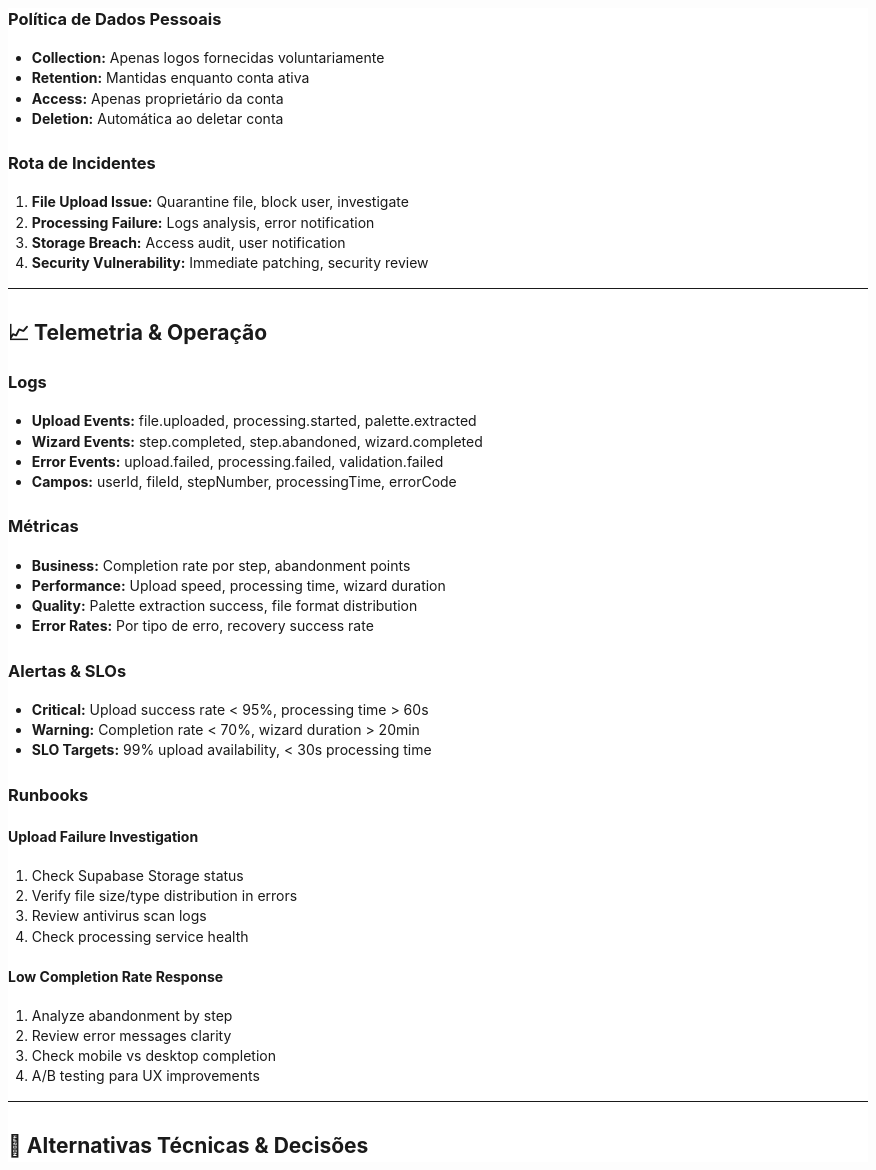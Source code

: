 ### Política de Dados Pessoais
- **Collection:** Apenas logos fornecidas voluntariamente
- **Retention:** Mantidas enquanto conta ativa
- **Access:** Apenas proprietário da conta
- **Deletion:** Automática ao deletar conta

### Rota de Incidentes
1. **File Upload Issue:** Quarantine file, block user, investigate
2. **Processing Failure:** Logs analysis, error notification
3. **Storage Breach:** Access audit, user notification
4. **Security Vulnerability:** Immediate patching, security review

---

## 📈 Telemetria & Operação

### Logs
- **Upload Events:** file.uploaded, processing.started, palette.extracted
- **Wizard Events:** step.completed, step.abandoned, wizard.completed
- **Error Events:** upload.failed, processing.failed, validation.failed
- **Campos:** userId, fileId, stepNumber, processingTime, errorCode

### Métricas
- **Business:** Completion rate por step, abandonment points
- **Performance:** Upload speed, processing time, wizard duration
- **Quality:** Palette extraction success, file format distribution
- **Error Rates:** Por tipo de erro, recovery success rate

### Alertas & SLOs
- **Critical:** Upload success rate < 95%, processing time > 60s
- **Warning:** Completion rate < 70%, wizard duration > 20min
- **SLO Targets:** 99% upload availability, < 30s processing time

### Runbooks
#### Upload Failure Investigation
1. Check Supabase Storage status
2. Verify file size/type distribution in errors
3. Review antivirus scan logs
4. Check processing service health

#### Low Completion Rate Response
1. Analyze abandonment by step
2. Review error messages clarity
3. Check mobile vs desktop completion
4. A/B testing para UX improvements

---

## 🧭 Alternativas Técnicas & Decisões

